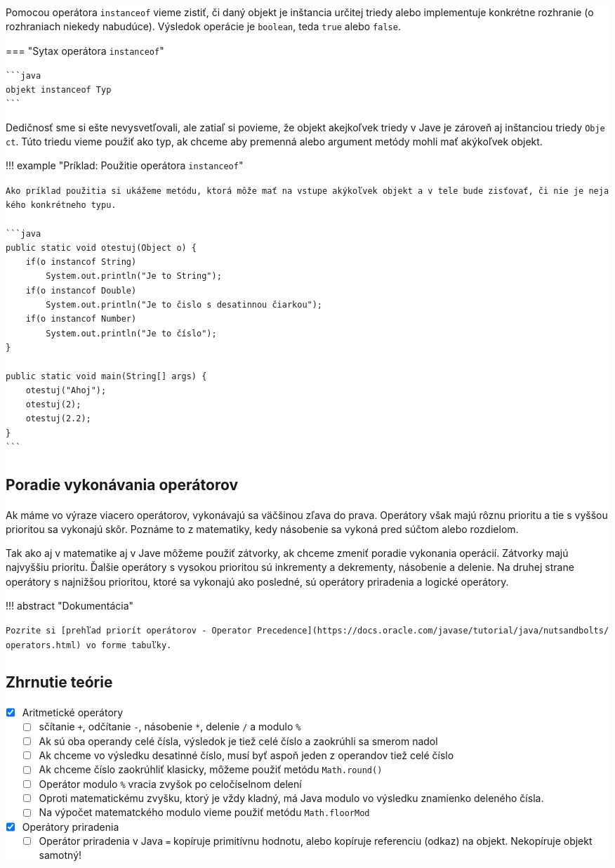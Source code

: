 Pomocou operátora `instanceof` vieme zistiť, či daný objekt je inštancia určitej triedy alebo implementuje konkrétne rozhranie (o rozhraniach niekedy nabudúce). Výsledok operácie je `boolean`, teda `true` alebo `false`.

=== "Sytax operátora `instanceof`"

    ```java
    objekt instanceof Typ
    ```

Dedičnosť sme si ešte nevysvetľovali, ale zatiaľ si povieme, že objekt akejkoľvek triedy v Jave je zároveň aj inštanciou triedy `Object`. Túto triedu vieme použiť ako typ, ak chceme aby premenná alebo argument metódy mohli mať akýkoľvek objekt.

!!! example "Príklad: Použitie operátora `instanceof`"

    Ako príklad použitia si ukážeme metódu, ktorá môže mať na vstupe akýkoľvek objekt a v tele bude zisťovať, či nie je nejakého konkrétneho typu.

    ```java
    public static void otestuj(Object o) {
        if(o instancof String)
            System.out.println("Je to String");
        if(o instancof Double)
            System.out.println("Je to čislo s desatinnou čiarkou");
        if(o instancof Number)
            System.out.println("Je to číslo");
    }
    
    public static void main(String[] args) {
        otestuj("Ahoj");
        otestuj(2);
        otestuj(2.2);
    }
    ```

## Poradie vykonávania operátorov

Ak máme vo výraze viacero operátorov, vykonávajú sa väčšinou zľava do prava. Operátory však majú rôznu prioritu a tie s vyššou prioritou sa vykonajú skôr. Poznáme to z matematiky, kedy násobenie sa vykoná pred súčtom alebo rozdielom.

Tak ako aj v matematike aj v Jave môžeme použiť zátvorky, ak chceme zmeniť poradie vykonania operácií. Zátvorky majú najvyššiu prioritu. Ďalšie operátory s vysokou prioritou sú inkrementy a dekrementy, násobenie a delenie. Na druhej strane operátory s najnižšou prioritou, ktoré sa vykonajú ako posledné, sú operátory priradenia a logické operátory.

!!! abstract "Dokumentácia"

    Pozrite si [prehľad priorít operátorov - Operator Precedence](https://docs.oracle.com/javase/tutorial/java/nutsandbolts/operators.html) vo forme tabuľky.


## Zhrnutie teórie

- [x] Aritmetické operátory
    * [ ] sčítanie `+`, odčítanie `-`, násobenie `*`, delenie `/` a modulo `%`
    * [ ] Ak sú oba operandy celé čísla, výsledok je tiež celé číslo a zaokrúhli sa smerom nadol
    * [ ] Ak chceme vo výsledku desatinné číslo, musí byť aspoň jeden z operandov tiež celé číslo
    * [ ] Ak chceme číslo zaokrúhliť klasicky, môžeme použiť metódu `Math.round()`
    * [ ] Operátor modulo `%` vracia zvyšok po celočíselnom delení
    * [ ] Oproti matematickému zvyšku, ktorý je vždy kladný, má Java modulo vo výsledku znamienko deleného čísla. 
    * [ ] Na výpočet matematckého modulo vieme použiť metódu `Math.floorMod`
- [x] Operátory priradenia
    * [ ] Operátor priradenia v Java `=` kopíruje primitívnu hodnotu, alebo kopíruje referenciu (odkaz) na objekt. Nekopíruje objekt samotný!